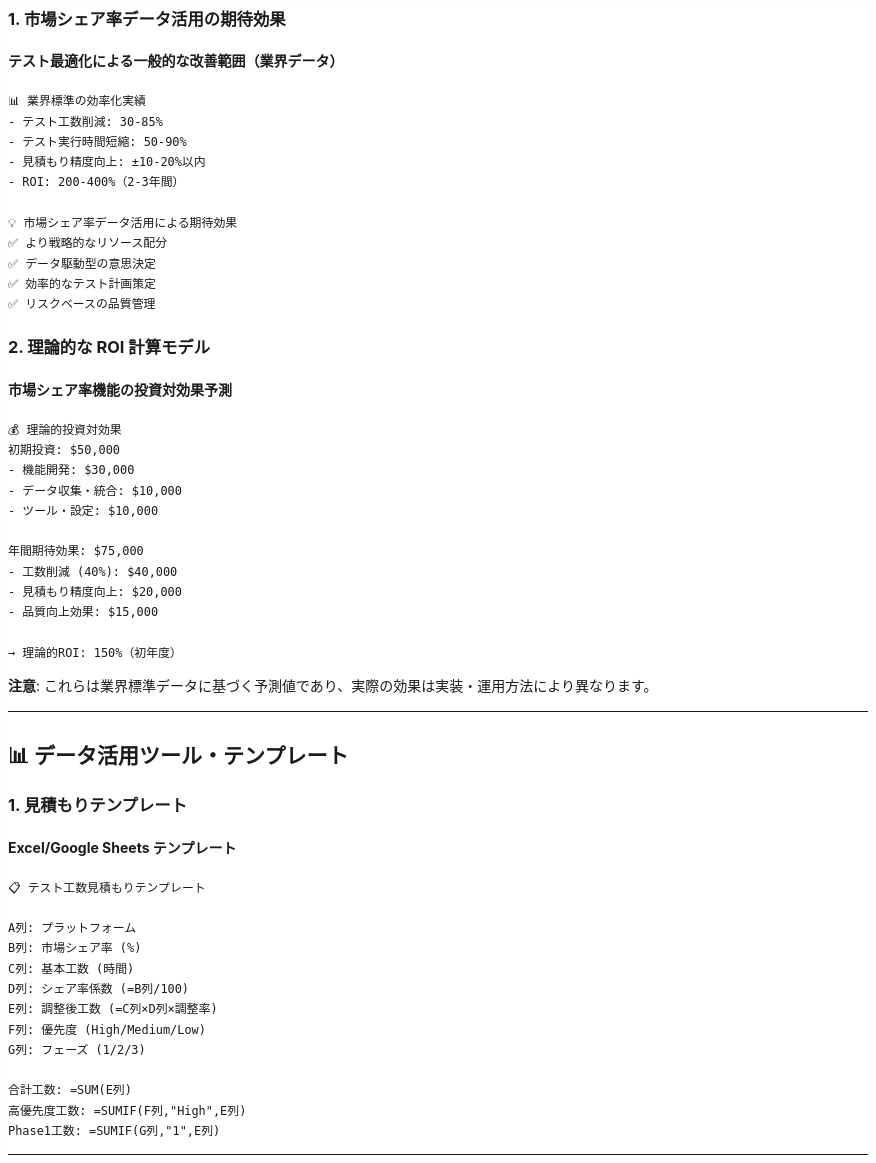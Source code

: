 ### 1. 市場シェア率データ活用の期待効果

#### テスト最適化による一般的な改善範囲（業界データ）

```
📊 業界標準の効率化実績
- テスト工数削減: 30-85%
- テスト実行時間短縮: 50-90%
- 見積もり精度向上: ±10-20%以内
- ROI: 200-400%（2-3年間）

💡 市場シェア率データ活用による期待効果
✅ より戦略的なリソース配分
✅ データ駆動型の意思決定
✅ 効率的なテスト計画策定
✅ リスクベースの品質管理
```

### 2. 理論的な ROI 計算モデル

#### 市場シェア率機能の投資対効果予測

```
💰 理論的投資対効果
初期投資: $50,000
- 機能開発: $30,000
- データ収集・統合: $10,000
- ツール・設定: $10,000

年間期待効果: $75,000
- 工数削減 (40%): $40,000
- 見積もり精度向上: $20,000
- 品質向上効果: $15,000

→ 理論的ROI: 150%（初年度）
```

**注意**: これらは業界標準データに基づく予測値であり、実際の効果は実装・運用方法により異なります。

---

## 📊 データ活用ツール・テンプレート

### 1. 見積もりテンプレート

#### Excel/Google Sheets テンプレート

```
📋 テスト工数見積もりテンプレート

A列: プラットフォーム
B列: 市場シェア率 (%)
C列: 基本工数 (時間)
D列: シェア率係数 (=B列/100)
E列: 調整後工数 (=C列×D列×調整率)
F列: 優先度 (High/Medium/Low)
G列: フェーズ (1/2/3)

合計工数: =SUM(E列)
高優先度工数: =SUMIF(F列,"High",E列)
Phase1工数: =SUMIF(G列,"1",E列)
```

---